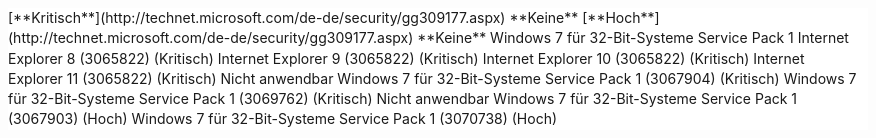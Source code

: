 </td>
<td style="border:1px solid black;">
[**Kritisch**](http://technet.microsoft.com/de-de/security/gg309177.aspx)

</td>
<td style="border:1px solid black;">
**Keine**

</td>
<td style="border:1px solid black;">
[**Hoch**](http://technet.microsoft.com/de-de/security/gg309177.aspx)

</td>
<td style="border:1px solid black;">
**Keine**

</td>
</tr>
<tr>
<td style="border:1px solid black;">
Windows 7 für 32-Bit-Systeme Service Pack 1

</td>
<td style="border:1px solid black;">
Internet Explorer 8  
(3065822)  
(Kritisch)  
Internet Explorer 9  
(3065822)  
(Kritisch)  
Internet Explorer 10  
(3065822)  
(Kritisch)  
Internet Explorer 11  
(3065822)  
(Kritisch)

</td>
<td style="border:1px solid black;">
Nicht anwendbar

</td>
<td style="border:1px solid black;">
Windows 7 für 32-Bit-Systeme Service Pack 1  
(3067904)  
(Kritisch)  
Windows 7 für 32-Bit-Systeme Service Pack 1  
(3069762)  
(Kritisch)

</td>
<td style="border:1px solid black;">
Nicht anwendbar

</td>
<td style="border:1px solid black;">
Windows 7 für 32-Bit-Systeme Service Pack 1  
(3067903)  
(Hoch)  
Windows 7 für 32-Bit-Systeme Service Pack 1  
(3070738)  
(Hoch)
